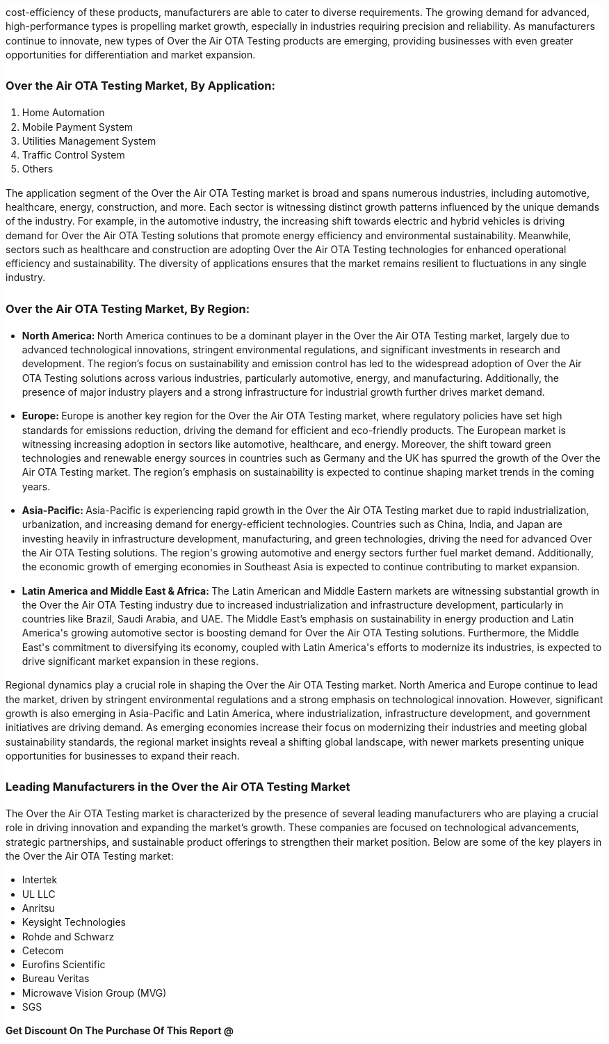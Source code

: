 cost-efficiency of these products, manufacturers are able to cater to diverse requirements. The growing demand for advanced, high-performance types is propelling market growth, especially in industries requiring precision and reliability. As manufacturers continue to innovate, new types of Over the Air OTA Testing products are emerging, providing businesses with even greater opportunities for differentiation and market expansion.</p><h3>Over the Air OTA Testing Market,&nbsp;By Application:</h3><ol><li>Home Automation<li> Mobile Payment System<li> Utilities Management System<li> Traffic Control System<li> Others</li></ol><p>The application segment of the Over the Air OTA Testing market is broad and spans numerous industries, including automotive, healthcare, energy, construction, and more. Each sector is witnessing distinct growth patterns influenced by the unique demands of the industry. For example, in the automotive industry, the increasing shift towards electric and hybrid vehicles is driving demand for Over the Air OTA Testing solutions that promote energy efficiency and environmental sustainability. Meanwhile, sectors such as healthcare and construction are adopting Over the Air OTA Testing technologies for enhanced operational efficiency and sustainability. The diversity of applications ensures that the market remains resilient to fluctuations in any single industry.</p><h3>Over the Air OTA Testing Market, By Region:</h3><ul><li><p><strong>North America:&nbsp;</strong>North America continues to be a dominant player in the Over the Air OTA Testing market, largely due to advanced technological innovations, stringent environmental regulations, and significant investments in research and development. The region&rsquo;s focus on sustainability and emission control has led to the widespread adoption of Over the Air OTA Testing solutions across various industries, particularly automotive, energy, and manufacturing. Additionally, the presence of major industry players and a strong infrastructure for industrial growth further drives market demand.</p></li><li><p><strong><strong>Europe:&nbsp;</strong></strong>Europe is another key region for the Over the Air OTA Testing market, where regulatory policies have set high standards for emissions reduction, driving the demand for efficient and eco-friendly products. The European market is witnessing increasing adoption in sectors like automotive, healthcare, and energy. Moreover, the shift toward green technologies and renewable energy sources in countries such as Germany and the UK has spurred the growth of the Over the Air OTA Testing market. The region&rsquo;s emphasis on sustainability is expected to continue shaping market trends in the coming years.</p></li><li><p><strong><strong>Asia-Pacific:&nbsp;</strong></strong>Asia-Pacific is experiencing rapid growth in the Over the Air OTA Testing market due to rapid industrialization, urbanization, and increasing demand for energy-efficient technologies. Countries such as China, India, and Japan are investing heavily in infrastructure development, manufacturing, and green technologies, driving the need for advanced Over the Air OTA Testing solutions. The region's growing automotive and energy sectors further fuel market demand. Additionally, the economic growth of emerging economies in Southeast Asia is expected to continue contributing to market expansion.</p></li><li><p><strong><strong>Latin America and Middle East &amp; Africa:&nbsp;</strong></strong>The Latin American and Middle Eastern markets are witnessing substantial growth in the Over the Air OTA Testing industry due to increased industrialization and infrastructure development, particularly in countries like Brazil, Saudi Arabia, and UAE. The Middle East&rsquo;s emphasis on sustainability in energy production and Latin America's growing automotive sector is boosting demand for Over the Air OTA Testing solutions. Furthermore, the Middle East's commitment to diversifying its economy, coupled with Latin America's efforts to modernize its industries, is expected to drive significant market expansion in these regions.</p></li></ul><p>Regional dynamics play a crucial role in shaping the Over the Air OTA Testing market. North America and Europe continue to lead the market, driven by stringent environmental regulations and a strong emphasis on technological innovation. However, significant growth is also emerging in Asia-Pacific and Latin America, where industrialization, infrastructure development, and government initiatives are driving demand. As emerging economies increase their focus on modernizing their industries and meeting global sustainability standards, the regional market insights reveal a shifting global landscape, with newer markets presenting unique opportunities for businesses to expand their reach.</p><h3><strong>Leading Manufacturers in the Over the Air OTA Testing Market</strong></h3><p>The Over the Air OTA Testing market is characterized by the presence of several leading manufacturers who are playing a crucial role in driving innovation and expanding the market&rsquo;s growth. These companies are focused on technological advancements, strategic partnerships, and sustainable product offerings to strengthen their market position. Below are some of the key players in the Over the Air OTA Testing market:</p></div><div class="article-main__content" data-test-id="publishing-text-block"><ul><li><span class="">Intertek<li>UL LLC<li>Anritsu<li>Keysight Technologies<li>Rohde and Schwarz<li>Cetecom<li>Eurofins Scientific<li>Bureau Veritas<li>Microwave Vision Group (MVG)<li>SGS</span></li></ul></div><div class="article-main__content" data-test-id="publishing-text-block"><p><span class="font-[700]"><strong>Get Discount On The Purchase Of This Report @</strong>